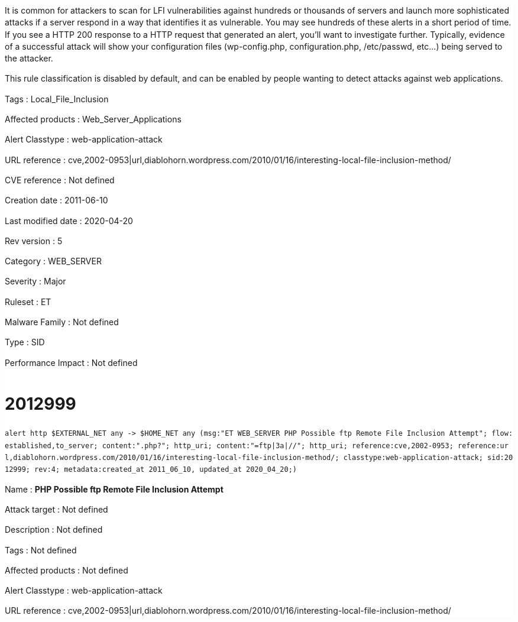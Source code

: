 It is common for attackers to scan for LFI vulnerabilities against hundreds or thousands of servers and launch more sophisticated attacks if a server respond in a way that identifies it as vulnerable. You may see hundreds of these alerts in a short period of time. If you see a HTTP 200 response to a HTTP request that generated an alert, you’ll want to investigate further. Typically, evidence of a successful attack will show your configuration files (wp-config.php, configuration.php, /etc/passwd, etc...) being served to the attacker. 

This rule classification is disabled by default, and can be enabled by people wanting to detect attacks against web applications.

Tags : Local_File_Inclusion

Affected products : Web_Server_Applications

Alert Classtype : web-application-attack

URL reference : cve,2002-0953|url,diablohorn.wordpress.com/2010/01/16/interesting-local-file-inclusion-method/

CVE reference : Not defined

Creation date : 2011-06-10

Last modified date : 2020-04-20

Rev version : 5

Category : WEB_SERVER

Severity : Major

Ruleset : ET

Malware Family : Not defined

Type : SID

Performance Impact : Not defined

# 2012999
`alert http $EXTERNAL_NET any -> $HOME_NET any (msg:"ET WEB_SERVER PHP Possible ftp Remote File Inclusion Attempt"; flow:established,to_server; content:".php?"; http_uri; content:"=ftp|3a|//"; http_uri; reference:cve,2002-0953; reference:url,diablohorn.wordpress.com/2010/01/16/interesting-local-file-inclusion-method/; classtype:web-application-attack; sid:2012999; rev:4; metadata:created_at 2011_06_10, updated_at 2020_04_20;)
` 

Name : **PHP Possible ftp Remote File Inclusion Attempt** 

Attack target : Not defined

Description : Not defined

Tags : Not defined

Affected products : Not defined

Alert Classtype : web-application-attack

URL reference : cve,2002-0953|url,diablohorn.wordpress.com/2010/01/16/interesting-local-file-inclusion-method/

